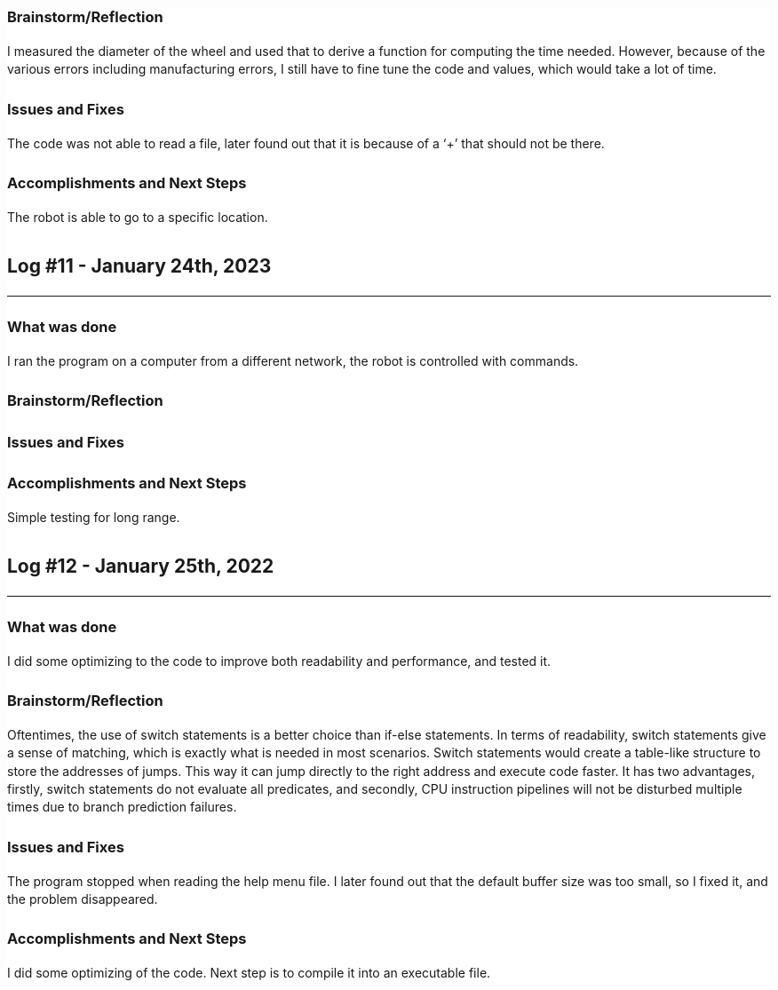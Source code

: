 ### Brainstorm/Reflection
I measured the diameter of the wheel and used that to derive a function for computing the time needed. However, because of the various errors including manufacturing errors, I still have to fine tune the code and values, which would take a lot of time.

### Issues and Fixes
The code was not able to read a file, later found out that it is because of a ‘+’ that should not be there.

### Accomplishments and Next Steps
The robot is able to go to a specific location.



## Log #11 - January 24th, 2023 <a name="log11"></a>
---

### What was done
I ran the program on a computer from a different network, the robot is controlled with commands.

### Brainstorm/Reflection


### Issues and Fixes


### Accomplishments and Next Steps
Simple testing for long range.



## Log #12 - January 25th, 2022 <a name="log12"></a>
---

### What was done
I did some optimizing to the code to improve both readability and performance, and tested it.

### Brainstorm/Reflection
Oftentimes, the use of switch statements is a better choice than if-else statements. In terms of readability, switch statements give a sense of matching, which is exactly what is needed in most scenarios. Switch statements would create a table-like structure to store the addresses of jumps. This way it can jump directly to the right address and execute code faster. It has two advantages, firstly, switch statements do not evaluate all predicates, and secondly, CPU instruction pipelines will not be disturbed multiple times due to branch prediction failures.

### Issues and Fixes
The program stopped when reading the help menu file. I later found out that the default buffer size was too small, so I fixed it, and the problem disappeared.

### Accomplishments and Next Steps
I did some optimizing of the code. Next step is to compile it into an executable file.
